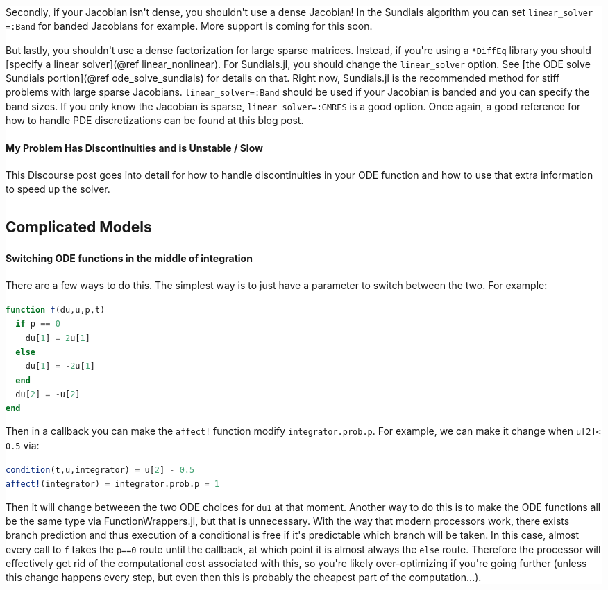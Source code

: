 Secondly, if your Jacobian isn't dense, you shouldn't use a dense Jacobian! In
the Sundials algorithm you can set `linear_solver=:Band` for banded Jacobians
for example. More support is coming for this soon.

But lastly, you shouldn't use a dense factorization for large sparse matrices.
Instead, if you're using  a `*DiffEq` library you should
[specify a linear solver](@ref linear_nonlinear).
For Sundials.jl, you should change the `linear_solver` option. See
[the ODE solve Sundials portion](@ref ode_solve_sundials)
for details on that. Right now, Sundials.jl is the recommended method for stiff
problems with large sparse Jacobians. `linear_solver=:Band` should be used
if your Jacobian is banded and you can specify the band sizes. If you only
know the Jacobian is sparse, `linear_solver=:GMRES` is a good option. Once
again, a good reference for how to handle PDE discretizations can be found
[at this blog post](http://www.stochasticlifestyle.com/solving-systems-stochastic-pdes-using-gpus-julia/).

#### My Problem Has Discontinuities and is Unstable / Slow

[This Discourse post](https://discourse.julialang.org/t/handling-instability-when-solving-ode-problems/9019/5)
goes into detail for how to handle discontinuities in your ODE function and how
to use that extra information to speed up the solver.

## Complicated Models

#### Switching ODE functions in the middle of integration

There are a few ways to do this. The simplest way is to just have a parameter to
switch between the two. For example:

```julia
function f(du,u,p,t)
  if p == 0
    du[1] = 2u[1]
  else
    du[1] = -2u[1]
  end
  du[2] = -u[2]
end
```

Then in a callback you can make the `affect!` function modify `integrator.prob.p`.
For example, we can make it change when `u[2]<0.5` via:

```julia
condition(t,u,integrator) = u[2] - 0.5
affect!(integrator) = integrator.prob.p = 1
```

Then it will change betweeen the two ODE choices for `du1` at that moment.
Another way to do this is to make the ODE functions all be the same type
via FunctionWrappers.jl, but that is unnecessary. With the way that modern
processors work, there exists branch prediction and thus execution of a conditional
is free if it's predictable which branch will be taken. In this case, almost every
call to `f` takes the `p==0` route until the callback, at which point it is
almost always the `else` route. Therefore the processor will effectively get
rid of the computational cost associated with this, so you're likely over-optimizing
if you're going further (unless this change happens every step, but even then
this is probably the cheapest part of the computation...).
